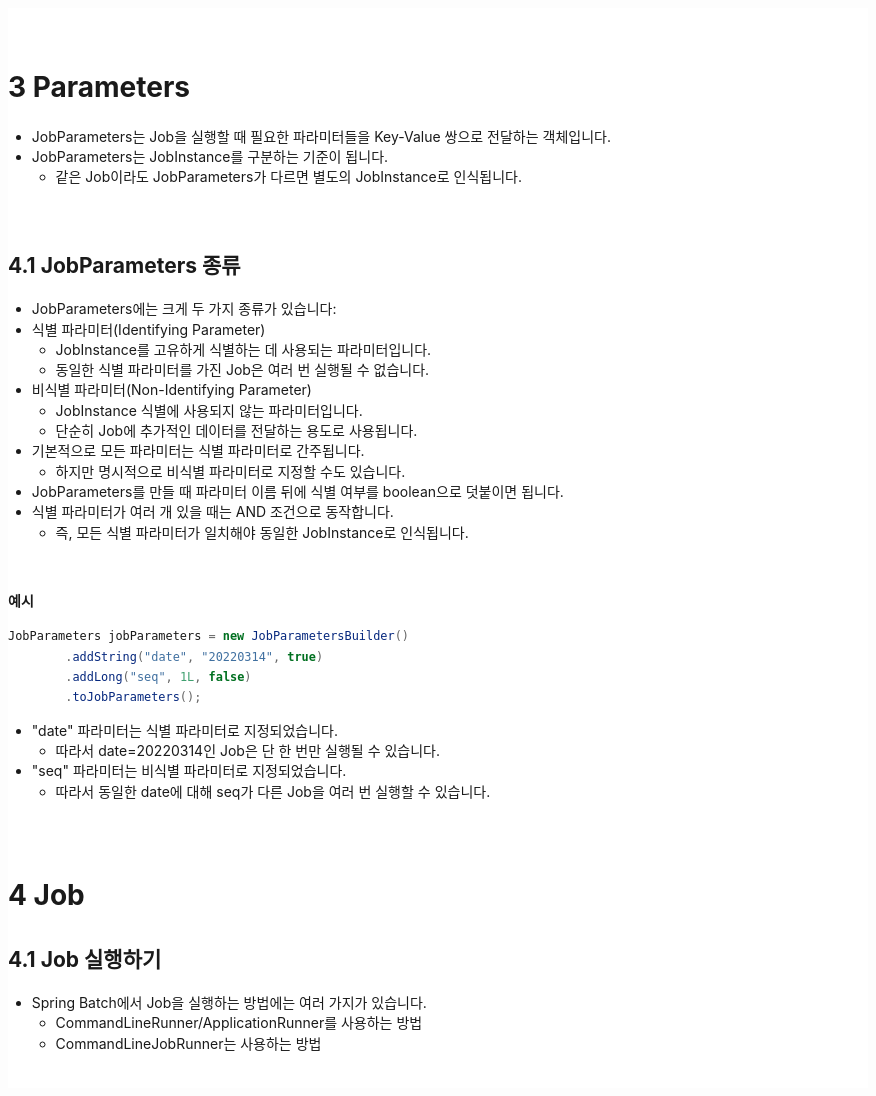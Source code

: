 <br>

# 3 Parameters

- JobParameters는 Job을 실행할 때 필요한 파라미터들을 Key-Value 쌍으로 전달하는 객체입니다.
- JobParameters는 JobInstance를 구분하는 기준이 됩니다.
	- 같은 Job이라도 JobParameters가 다르면 별도의 JobInstance로 인식됩니다.

<br>

## 4.1 JobParameters 종류

- JobParameters에는 크게 두 가지 종류가 있습니다:
- 식별 파라미터(Identifying Parameter)
	- JobInstance를 고유하게 식별하는 데 사용되는 파라미터입니다. 
	- 동일한 식별 파라미터를 가진 Job은 여러 번 실행될 수 없습니다.
- 비식별 파라미터(Non-Identifying Parameter)
	- JobInstance 식별에 사용되지 않는 파라미터입니다.
	- 단순히 Job에 추가적인 데이터를 전달하는 용도로 사용됩니다.
- 기본적으로 모든 파라미터는 식별 파라미터로 간주됩니다. 
	- 하지만 명시적으로 비식별 파라미터로 지정할 수도 있습니다. 
- JobParameters를 만들 때 파라미터 이름 뒤에 식별 여부를 boolean으로 덧붙이면 됩니다.
- 식별 파라미터가 여러 개 있을 때는 AND 조건으로 동작합니다.
	- 즉, 모든 식별 파라미터가 일치해야 동일한 JobInstance로 인식됩니다.

<br>

**예시**
```java
JobParameters jobParameters = new JobParametersBuilder()
        .addString("date", "20220314", true)
        .addLong("seq", 1L, false) 
        .toJobParameters();
```

- "date" 파라미터는 식별 파라미터로 지정되었습니다. 
	- 따라서 date=20220314인 Job은 단 한 번만 실행될 수 있습니다.
- "seq" 파라미터는 비식별 파라미터로 지정되었습니다.
	- 따라서 동일한 date에 대해 seq가 다른 Job을 여러 번 실행할 수 있습니다.

<br>

# 4 Job

## 4.1 Job 실행하기

- Spring Batch에서 Job을 실행하는 방법에는 여러 가지가 있습니다.
	- CommandLineRunner/ApplicationRunner를 사용하는 방법
	- CommandLineJobRunner는 사용하는 방법

<br>
